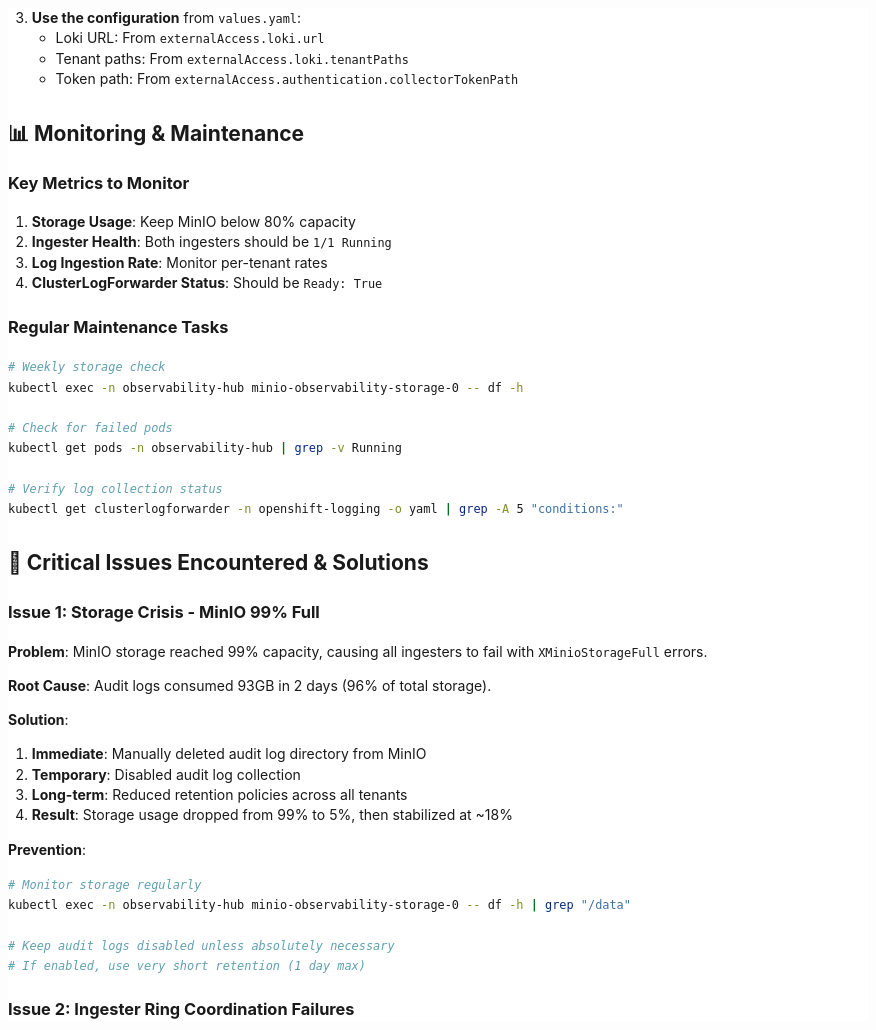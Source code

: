 3. **Use the configuration** from `values.yaml`:
   - Loki URL: From `externalAccess.loki.url`
   - Tenant paths: From `externalAccess.loki.tenantPaths`
   - Token path: From `externalAccess.authentication.collectorTokenPath`

## 📊 Monitoring & Maintenance

### Key Metrics to Monitor

1. **Storage Usage**: Keep MinIO below 80% capacity
2. **Ingester Health**: Both ingesters should be `1/1 Running`
3. **Log Ingestion Rate**: Monitor per-tenant rates
4. **ClusterLogForwarder Status**: Should be `Ready: True`

### Regular Maintenance Tasks

```bash
# Weekly storage check
kubectl exec -n observability-hub minio-observability-storage-0 -- df -h

# Check for failed pods
kubectl get pods -n observability-hub | grep -v Running

# Verify log collection status
kubectl get clusterlogforwarder -n openshift-logging -o yaml | grep -A 5 "conditions:"
```

## 🚨 Critical Issues Encountered & Solutions

### Issue 1: Storage Crisis - MinIO 99% Full

**Problem**: MinIO storage reached 99% capacity, causing all ingesters to fail with `XMinioStorageFull` errors.

**Root Cause**: Audit logs consumed 93GB in 2 days (96% of total storage).

**Solution**:

1. **Immediate**: Manually deleted audit log directory from MinIO
2. **Temporary**: Disabled audit log collection
3. **Long-term**: Reduced retention policies across all tenants
4. **Result**: Storage usage dropped from 99% to 5%, then stabilized at ~18%

**Prevention**:

```bash
# Monitor storage regularly
kubectl exec -n observability-hub minio-observability-storage-0 -- df -h | grep "/data"

# Keep audit logs disabled unless absolutely necessary
# If enabled, use very short retention (1 day max)
```

### Issue 2: Ingester Ring Coordination Failures
